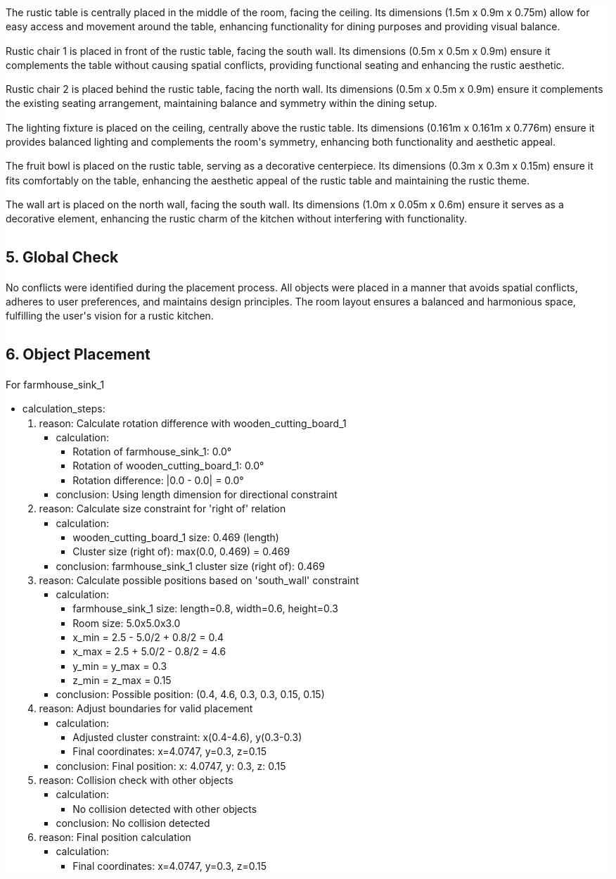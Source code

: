 The rustic table is centrally placed in the middle of the room, facing the ceiling. Its dimensions (1.5m x 0.9m x 0.75m) allow for easy access and movement around the table, enhancing functionality for dining purposes and providing visual balance.

Rustic chair 1 is placed in front of the rustic table, facing the south wall. Its dimensions (0.5m x 0.5m x 0.9m) ensure it complements the table without causing spatial conflicts, providing functional seating and enhancing the rustic aesthetic.

Rustic chair 2 is placed behind the rustic table, facing the north wall. Its dimensions (0.5m x 0.5m x 0.9m) ensure it complements the existing seating arrangement, maintaining balance and symmetry within the dining setup.

The lighting fixture is placed on the ceiling, centrally above the rustic table. Its dimensions (0.161m x 0.161m x 0.776m) ensure it provides balanced lighting and complements the room's symmetry, enhancing both functionality and aesthetic appeal.

The fruit bowl is placed on the rustic table, serving as a decorative centerpiece. Its dimensions (0.3m x 0.3m x 0.15m) ensure it fits comfortably on the table, enhancing the aesthetic appeal of the rustic table and maintaining the rustic theme.

The wall art is placed on the north wall, facing the south wall. Its dimensions (1.0m x 0.05m x 0.6m) ensure it serves as a decorative element, enhancing the rustic charm of the kitchen without interfering with functionality.

## 5. Global Check
No conflicts were identified during the placement process. All objects were placed in a manner that avoids spatial conflicts, adheres to user preferences, and maintains design principles. The room layout ensures a balanced and harmonious space, fulfilling the user's vision for a rustic kitchen.

## 6. Object Placement
For farmhouse_sink_1
- calculation_steps:
    1. reason: Calculate rotation difference with wooden_cutting_board_1
        - calculation:
            - Rotation of farmhouse_sink_1: 0.0°
            - Rotation of wooden_cutting_board_1: 0.0°
            - Rotation difference: |0.0 - 0.0| = 0.0°
        - conclusion: Using length dimension for directional constraint
    2. reason: Calculate size constraint for 'right of' relation
        - calculation:
            - wooden_cutting_board_1 size: 0.469 (length)
            - Cluster size (right of): max(0.0, 0.469) = 0.469
        - conclusion: farmhouse_sink_1 cluster size (right of): 0.469
    3. reason: Calculate possible positions based on 'south_wall' constraint
        - calculation:
            - farmhouse_sink_1 size: length=0.8, width=0.6, height=0.3
            - Room size: 5.0x5.0x3.0
            - x_min = 2.5 - 5.0/2 + 0.8/2 = 0.4
            - x_max = 2.5 + 5.0/2 - 0.8/2 = 4.6
            - y_min = y_max = 0.3
            - z_min = z_max = 0.15
        - conclusion: Possible position: (0.4, 4.6, 0.3, 0.3, 0.15, 0.15)
    4. reason: Adjust boundaries for valid placement
        - calculation:
            - Adjusted cluster constraint: x(0.4-4.6), y(0.3-0.3)
            - Final coordinates: x=4.0747, y=0.3, z=0.15
        - conclusion: Final position: x: 4.0747, y: 0.3, z: 0.15
    5. reason: Collision check with other objects
        - calculation:
            - No collision detected with other objects
        - conclusion: No collision detected
    6. reason: Final position calculation
        - calculation:
            - Final coordinates: x=4.0747, y=0.3, z=0.15